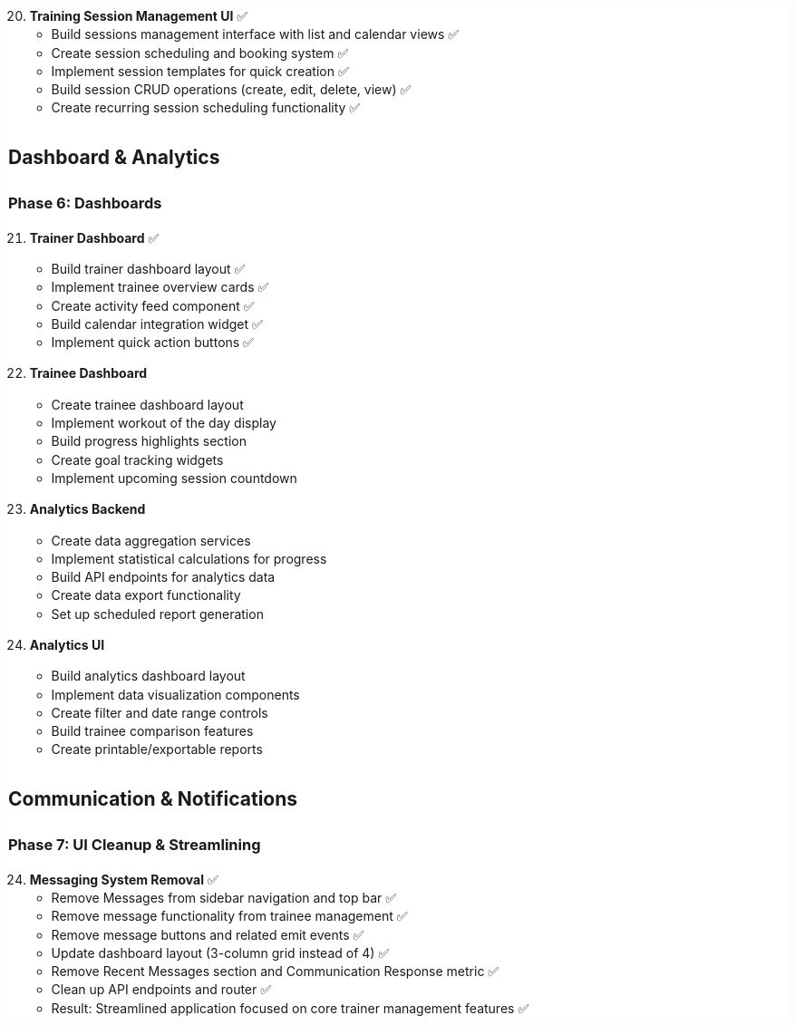 20. **Training Session Management UI** ✅
    - Build sessions management interface with list and calendar views ✅
    - Create session scheduling and booking system ✅
    - Implement session templates for quick creation ✅
    - Build session CRUD operations (create, edit, delete, view) ✅
    - Create recurring session scheduling functionality ✅

## Dashboard & Analytics

### Phase 6: Dashboards

21. **Trainer Dashboard** ✅
    - Build trainer dashboard layout ✅
    - Implement trainee overview cards ✅
    - Create activity feed component ✅
    - Build calendar integration widget ✅
    - Implement quick action buttons ✅

22. **Trainee Dashboard**
    - Create trainee dashboard layout
    - Implement workout of the day display
    - Build progress highlights section
    - Create goal tracking widgets
    - Implement upcoming session countdown

23. **Analytics Backend**
    - Create data aggregation services
    - Implement statistical calculations for progress
    - Build API endpoints for analytics data
    - Create data export functionality
    - Set up scheduled report generation

24. **Analytics UI**
    - Build analytics dashboard layout
    - Implement data visualization components
    - Create filter and date range controls
    - Build trainee comparison features
    - Create printable/exportable reports

## Communication & Notifications

### Phase 7: UI Cleanup & Streamlining

24. **Messaging System Removal** ✅
    - Remove Messages from sidebar navigation and top bar ✅
    - Remove message functionality from trainee management ✅
    - Remove message buttons and related emit events ✅
    - Update dashboard layout (3-column grid instead of 4) ✅
    - Remove Recent Messages section and Communication Response metric ✅
    - Clean up API endpoints and router ✅
    - Result: Streamlined application focused on core trainer management features ✅
